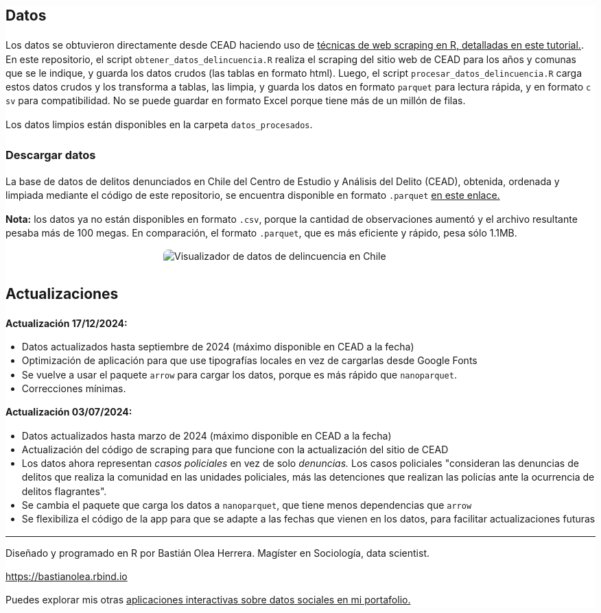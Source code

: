 

## Datos

Los datos se obtuvieron directamente desde CEAD haciendo uso de [técnicas de web scraping en R, detalladas en este tutorial.](https://bastianolea.github.io/tutorial_r_datos_delincuencia/). En este repositorio, el script `obtener_datos_delincuencia.R` realiza el scraping del sitio web de CEAD para los años y comunas que se le indique, y guarda los datos crudos (las tablas en formato html). Luego, el script `procesar_datos_delincuencia.R` carga estos datos crudos y los transforma a tablas, las limpia, y guarda los datos en formato `parquet` para lectura rápida, y en formato `csv` para compatibilidad. No se puede guardar en formato Excel porque tiene más de un millón de filas.

Los datos limpios están disponibles en la carpeta `datos_procesados`.


### Descargar datos

La base de datos de delitos denunciados en Chile del Centro de Estudio y Análisis del Delito (CEAD), obtenida, ordenada y limpiada mediante el código de este repositorio, se encuentra disponible en formato `.parquet` [en este enlace.](https://github.com/bastianolea/delincuencia_chile/blob/main/datos_procesados/cead_delincuencia_chile.parquet)

**Nota:** los datos ya no están disponibles en formato `.csv`, porque la cantidad de observaciones aumentó y el archivo resultante pesaba más de 100 megas. En comparación, el formato `.parquet`, que es más eficiente y rápido, pesa sólo 1.1MB.


<img style = "border-radius: 7px; width: 100%; max-width: 400px;
    margin-bottom: 8px;
    display: block; margin: auto;"
    src = "pantallazo_delincuencia_chile_b.jpg"
    alt = "Visualizador de datos de delincuencia en Chile">

## Actualizaciones

**Actualización 17/12/2024:**
- Datos actualizados hasta septiembre de 2024 (máximo disponible en CEAD a la fecha)
- Optimización de aplicación para que use tipografías locales en vez de cargarlas desde Google Fonts
- Se vuelve a usar el paquete `arrow` para cargar los datos, porque es más rápido que `nanoparquet`.
- Correcciones mínimas.

**Actualización 03/07/2024:**

- Datos actualizados hasta marzo de 2024 (máximo disponible en CEAD a la fecha)
- Actualización del código de scraping para que funcione con la actualización del sitio de CEAD
- Los datos ahora representan _casos policiales_ en vez de solo _denuncias._ Los casos policiales "consideran las denuncias de delitos que realiza la comunidad en las unidades policiales, más las detenciones que realizan las policías ante la ocurrencia de delitos flagrantes".
- Se cambia el paquete que carga los datos a `nanoparquet`, que tiene menos dependencias que `arrow`
- Se flexibiliza el código de la app para que se adapte a las fechas que vienen en los datos, para facilitar actualizaciones futuras


----

Diseñado y programado en R por Bastián Olea Herrera. Magíster en Sociología, data scientist.

https://bastianolea.rbind.io

Puedes explorar mis otras [aplicaciones interactivas sobre datos sociales en mi portafolio.](https://bastianolea.github.io/shiny_apps/)
